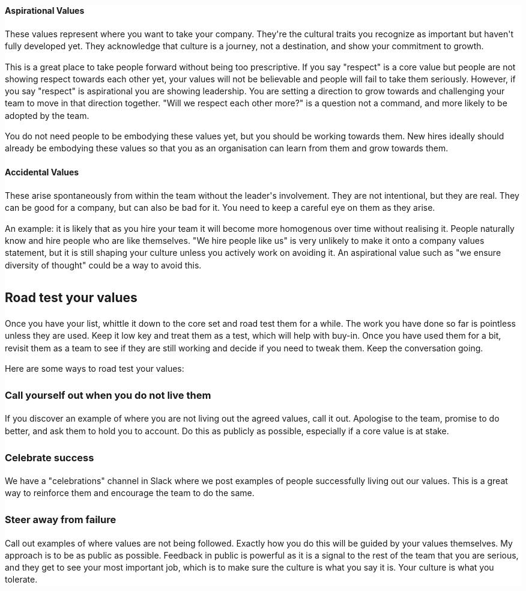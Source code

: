 #### Aspirational Values

These values represent where you want to take your company. They're the cultural traits you recognize as important but haven't fully developed yet. They acknowledge that culture is a journey, not a destination, and show your commitment to growth.

This is a great place to take people forward without being too prescriptive. If you say "respect" is a core value but people are not showing respect towards each other yet, your values will not be believable and people will fail to take them seriously. However, if you say "respect" is aspirational you are showing leadership. You are setting a direction to grow towards and challenging your team to move in that direction together. "Will we respect each other more?" is a question not a command, and more likely to be adopted by the team.

You do not need people to be embodying these values yet, but you should be working towards them. New hires ideally should already be embodying these values so that you as an organisation can learn from them and grow towards them.

#### Accidental Values

These arise spontaneously from within the team without the leader's involvement. They are not intentional, but they are real. They can be good for a company, but can also be bad for it. You need to keep a careful eye on them as they arise.

An example: it is likely that as you hire your team it will become more homogenous over time without realising it. People naturally know and hire people who are like themselves. "We hire people like us" is very unlikely to make it onto a company values statement, but it is still shaping your culture unless you actively work on avoiding it. An aspirational value such as "we ensure diversity of thought" could be a way to avoid this.

## Road test your values

Once you have your list, whittle it down to the core set and road test them for a while. The work you have done so far is pointless unless they are used. Keep it low key and treat them as a test, which will help with buy-in. Once you have used them for a bit, revisit them as a team to see if they are still working and decide if you need to tweak them. Keep the conversation going.

Here are some ways to road test your values:

### Call yourself out when you do not live them

If you discover an example of where you are not living out the agreed values, call it out. Apologise to the team, promise to do better, and ask them to hold you to account. Do this as publicly as possible, especially if a core value is at stake.

### Celebrate success

We have a "celebrations" channel in Slack where we post examples of people successfully living out our values. This is a great way to reinforce them and encourage the team to do the same.

### Steer away from failure

Call out examples of where values are not being followed. Exactly how you do this will be guided by your values themselves. My approach is to be as public as possible. Feedback in public is powerful as it is a signal to the rest of the team that you are serious, and they get to see your most important job, which is to make sure the culture is what you say it is. Your culture is what you tolerate.
